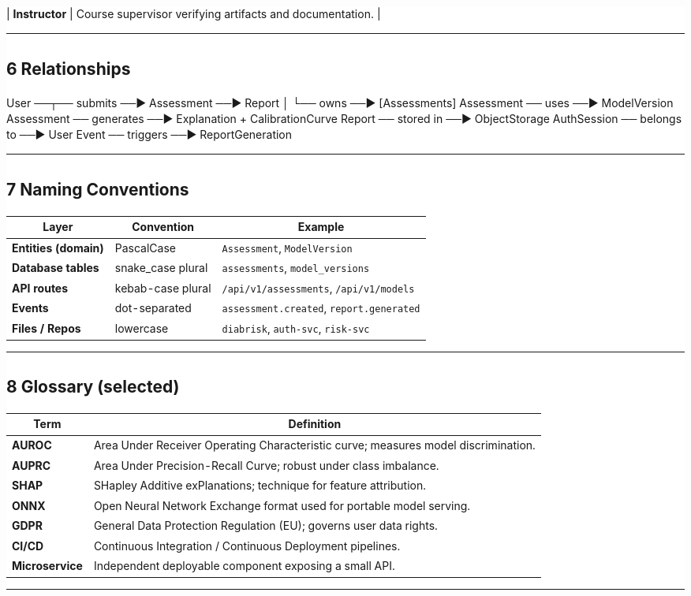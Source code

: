 | **Instructor** | Course supervisor verifying artifacts and documentation. |

---

## 6  Relationships

User ──┬── submits ──▶ Assessment ──▶ Report
│
└── owns ──▶ [Assessments]
Assessment ── uses ──▶ ModelVersion
Assessment ── generates ──▶ Explanation + CalibrationCurve
Report ── stored in ──▶ ObjectStorage
AuthSession ── belongs to ──▶ User
Event ── triggers ──▶ ReportGeneration


---

## 7  Naming Conventions

| Layer | Convention | Example |
|-------|-------------|----------|
| **Entities (domain)** | PascalCase | `Assessment`, `ModelVersion` |
| **Database tables** | snake_case plural | `assessments`, `model_versions` |
| **API routes** | kebab-case plural | `/api/v1/assessments`, `/api/v1/models` |
| **Events** | dot-separated | `assessment.created`, `report.generated` |
| **Files / Repos** | lowercase | `diabrisk`, `auth-svc`, `risk-svc` |

---

## 8  Glossary (selected)

| Term | Definition |
|------|-------------|
| **AUROC** | Area Under Receiver Operating Characteristic curve; measures model discrimination. |
| **AUPRC** | Area Under Precision-Recall Curve; robust under class imbalance. |
| **SHAP** | SHapley Additive exPlanations; technique for feature attribution. |
| **ONNX** | Open Neural Network Exchange format used for portable model serving. |
| **GDPR** | General Data Protection Regulation (EU); governs user data rights. |
| **CI/CD** | Continuous Integration / Continuous Deployment pipelines. |
| **Microservice** | Independent deployable component exposing a small API. |

---
